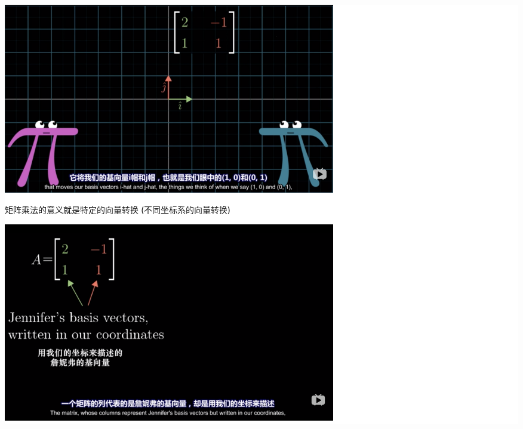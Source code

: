 <img src="/images/nlp/matrix/av6731067-1.png" width="550" alt="Are you ready?"/>

矩阵乘法的意义就是特定的向量转换 (不同坐标系的向量转换)

<img src="/images/nlp/matrix/av6731067-2.png" width="550" alt="Are you ready?"/>
